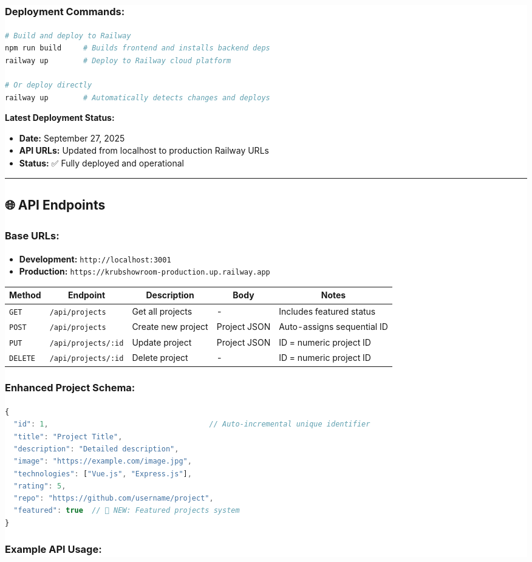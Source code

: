 ### **Deployment Commands:**

```bash
# Build and deploy to Railway
npm run build     # Builds frontend and installs backend deps
railway up        # Deploy to Railway cloud platform

# Or deploy directly
railway up        # Automatically detects changes and deploys
```

**Latest Deployment Status:**

-   **Date:** September 27, 2025
-   **API URLs:** Updated from localhost to production Railway URLs
-   **Status:** ✅ Fully deployed and operational

---

## 🌐 **API Endpoints**

### **Base URLs:**

-   **Development:** `http://localhost:3001`
-   **Production:** `https://krubshowroom-production.up.railway.app`

| Method   | Endpoint            | Description        | Body         | Notes                      |
| -------- | ------------------- | ------------------ | ------------ | -------------------------- |
| `GET`    | `/api/projects`     | Get all projects   | -            | Includes featured status   |
| `POST`   | `/api/projects`     | Create new project | Project JSON | Auto-assigns sequential ID |
| `PUT`    | `/api/projects/:id` | Update project     | Project JSON | ID = numeric project ID    |
| `DELETE` | `/api/projects/:id` | Delete project     | -            | ID = numeric project ID    |

### **Enhanced Project Schema:**

```javascript
{
  "id": 1,                                     // Auto-incremental unique identifier
  "title": "Project Title",
  "description": "Detailed description",
  "image": "https://example.com/image.jpg",
  "technologies": ["Vue.js", "Express.js"],
  "rating": 5,
  "repo": "https://github.com/username/project",
  "featured": true  // 🌟 NEW: Featured projects system
}
```

### **Example API Usage:**

